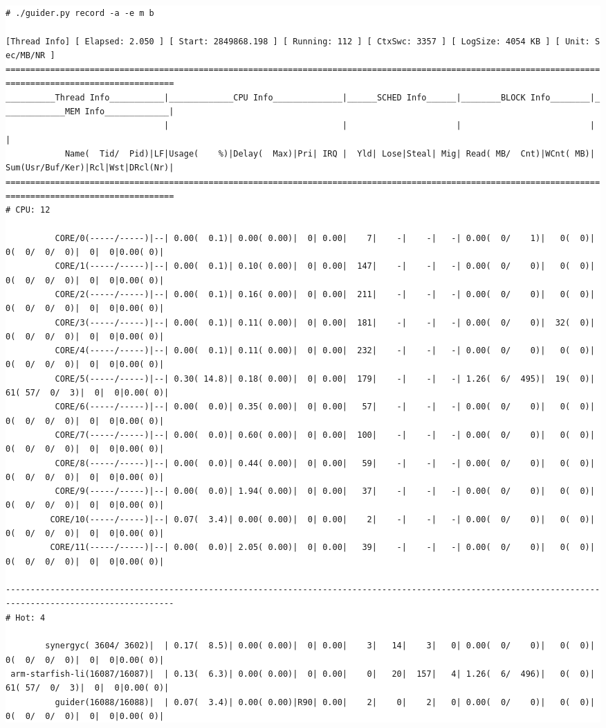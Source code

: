 >>>
           
    # ./guider.py record -a -e m b

    [Thread Info] [ Elapsed: 2.050 ] [ Start: 2849868.198 ] [ Running: 112 ] [ CtxSwc: 3357 ] [ LogSize: 4054 KB ] [ Unit: Sec/MB/NR ]
    ==========================================================================================================================================================
    __________Thread Info___________|_____________CPU Info______________|______SCHED Info______|________BLOCK Info________|_____________MEM Info_____________|
                                    |                                   |                      |                          |                                  |
                Name(  Tid/  Pid)|LF|Usage(    %)|Delay(  Max)|Pri| IRQ |  Yld| Lose|Steal| Mig| Read( MB/  Cnt)|WCnt( MB)| Sum(Usr/Buf/Ker)|Rcl|Wst|DRcl(Nr)|
    ==========================================================================================================================================================
    # CPU: 12
 
              CORE/0(-----/-----)|--| 0.00(  0.1)| 0.00( 0.00)|  0| 0.00|    7|    -|    -|   -| 0.00(  0/    1)|   0(  0)|   0(  0/  0/  0)|  0|  0|0.00( 0)|
              CORE/1(-----/-----)|--| 0.00(  0.1)| 0.10( 0.00)|  0| 0.00|  147|    -|    -|   -| 0.00(  0/    0)|   0(  0)|   0(  0/  0/  0)|  0|  0|0.00( 0)|
              CORE/2(-----/-----)|--| 0.00(  0.1)| 0.16( 0.00)|  0| 0.00|  211|    -|    -|   -| 0.00(  0/    0)|   0(  0)|   0(  0/  0/  0)|  0|  0|0.00( 0)|
              CORE/3(-----/-----)|--| 0.00(  0.1)| 0.11( 0.00)|  0| 0.00|  181|    -|    -|   -| 0.00(  0/    0)|  32(  0)|   0(  0/  0/  0)|  0|  0|0.00( 0)|
              CORE/4(-----/-----)|--| 0.00(  0.1)| 0.11( 0.00)|  0| 0.00|  232|    -|    -|   -| 0.00(  0/    0)|   0(  0)|   0(  0/  0/  0)|  0|  0|0.00( 0)|
              CORE/5(-----/-----)|--| 0.30( 14.8)| 0.18( 0.00)|  0| 0.00|  179|    -|    -|   -| 1.26(  6/  495)|  19(  0)|  61( 57/  0/  3)|  0|  0|0.00( 0)|
              CORE/6(-----/-----)|--| 0.00(  0.0)| 0.35( 0.00)|  0| 0.00|   57|    -|    -|   -| 0.00(  0/    0)|   0(  0)|   0(  0/  0/  0)|  0|  0|0.00( 0)|
              CORE/7(-----/-----)|--| 0.00(  0.0)| 0.60( 0.00)|  0| 0.00|  100|    -|    -|   -| 0.00(  0/    0)|   0(  0)|   0(  0/  0/  0)|  0|  0|0.00( 0)|
              CORE/8(-----/-----)|--| 0.00(  0.0)| 0.44( 0.00)|  0| 0.00|   59|    -|    -|   -| 0.00(  0/    0)|   0(  0)|   0(  0/  0/  0)|  0|  0|0.00( 0)|
              CORE/9(-----/-----)|--| 0.00(  0.0)| 1.94( 0.00)|  0| 0.00|   37|    -|    -|   -| 0.00(  0/    0)|   0(  0)|   0(  0/  0/  0)|  0|  0|0.00( 0)|
             CORE/10(-----/-----)|--| 0.07(  3.4)| 0.00( 0.00)|  0| 0.00|    2|    -|    -|   -| 0.00(  0/    0)|   0(  0)|   0(  0/  0/  0)|  0|  0|0.00( 0)|
             CORE/11(-----/-----)|--| 0.00(  0.0)| 2.05( 0.00)|  0| 0.00|   39|    -|    -|   -| 0.00(  0/    0)|   0(  0)|   0(  0/  0/  0)|  0|  0|0.00( 0)|
 
    ----------------------------------------------------------------------------------------------------------------------------------------------------------
    # Hot: 4
 
            synergyc( 3604/ 3602)|  | 0.17(  8.5)| 0.00( 0.00)|  0| 0.00|    3|   14|    3|   0| 0.00(  0/    0)|   0(  0)|   0(  0/  0/  0)|  0|  0|0.00( 0)|
     arm-starfish-li(16087/16087)|  | 0.13(  6.3)| 0.00( 0.00)|  0| 0.00|    0|   20|  157|   4| 1.26(  6/  496)|   0(  0)|  61( 57/  0/  3)|  0|  0|0.00( 0)|
              guider(16088/16088)|  | 0.07(  3.4)| 0.00( 0.00)|R90| 0.00|    2|    0|    2|   0| 0.00(  0/    0)|   0(  0)|   0(  0/  0/  0)|  0|  0|0.00( 0)|
 